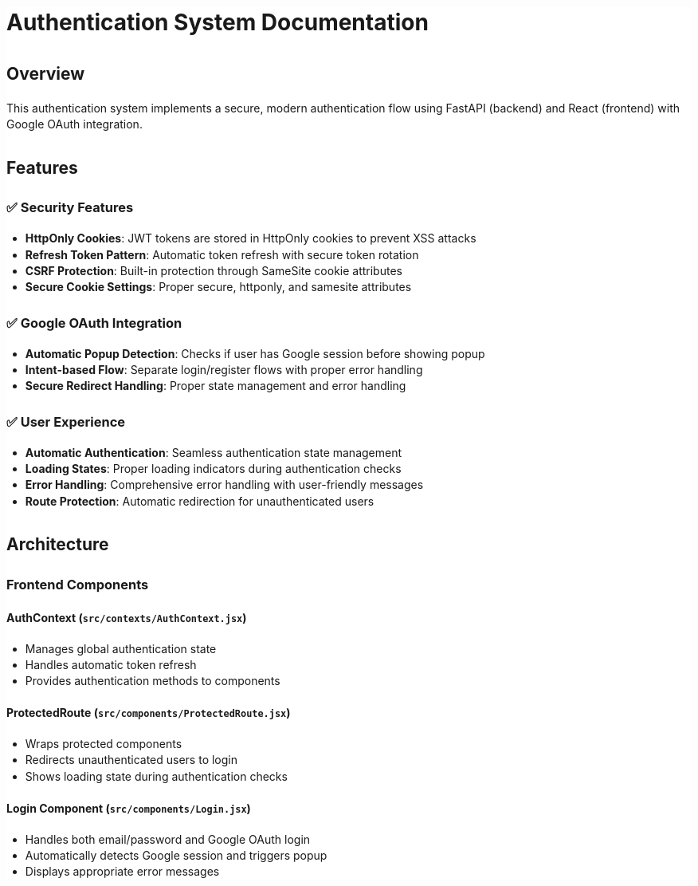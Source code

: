 # Authentication System Documentation

## Overview

This authentication system implements a secure, modern authentication flow using FastAPI (backend) and React (frontend) with Google OAuth integration.

## Features

### ✅ Security Features

- **HttpOnly Cookies**: JWT tokens are stored in HttpOnly cookies to prevent XSS attacks
- **Refresh Token Pattern**: Automatic token refresh with secure token rotation
- **CSRF Protection**: Built-in protection through SameSite cookie attributes
- **Secure Cookie Settings**: Proper secure, httponly, and samesite attributes

### ✅ Google OAuth Integration

- **Automatic Popup Detection**: Checks if user has Google session before showing popup
- **Intent-based Flow**: Separate login/register flows with proper error handling
- **Secure Redirect Handling**: Proper state management and error handling

### ✅ User Experience

- **Automatic Authentication**: Seamless authentication state management
- **Loading States**: Proper loading indicators during authentication checks
- **Error Handling**: Comprehensive error handling with user-friendly messages
- **Route Protection**: Automatic redirection for unauthenticated users

## Architecture

### Frontend Components

#### AuthContext (`src/contexts/AuthContext.jsx`)

- Manages global authentication state
- Handles automatic token refresh
- Provides authentication methods to components

#### ProtectedRoute (`src/components/ProtectedRoute.jsx`)

- Wraps protected components
- Redirects unauthenticated users to login
- Shows loading state during authentication checks

#### Login Component (`src/components/Login.jsx`)

- Handles both email/password and Google OAuth login
- Automatically detects Google session and triggers popup
- Displays appropriate error messages
